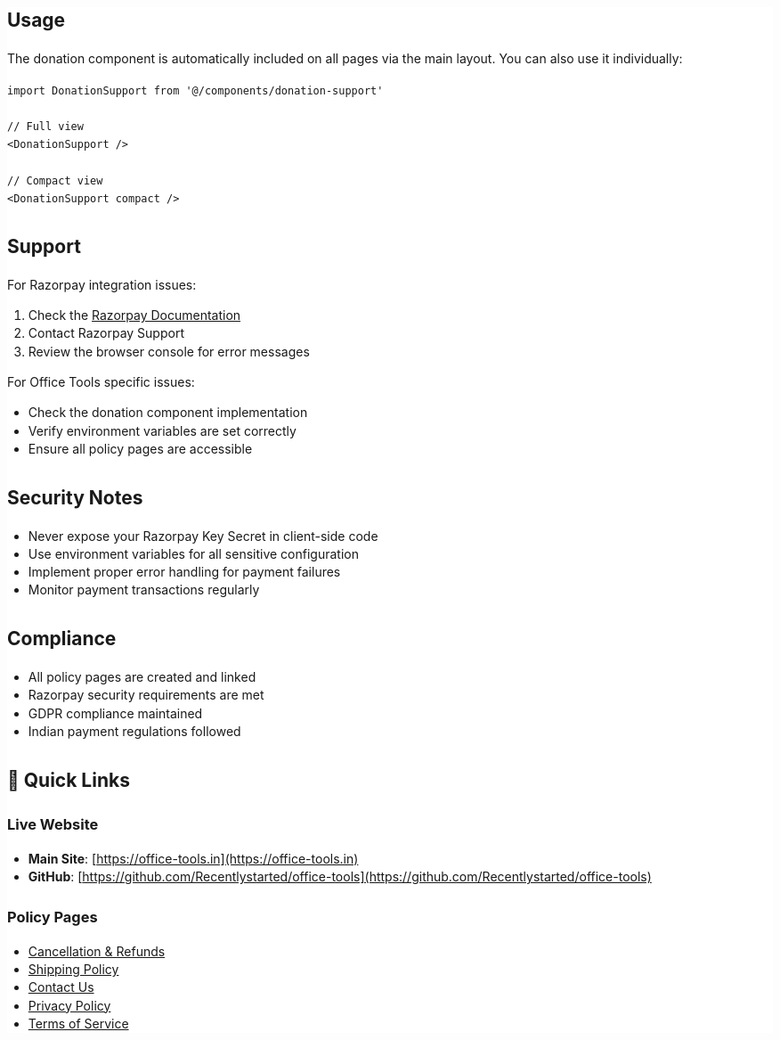 ## Usage

The donation component is automatically included on all pages via the main layout. You can also use it individually:

```tsx
import DonationSupport from '@/components/donation-support'

// Full view
<DonationSupport />

// Compact view
<DonationSupport compact />
```

## Support

For Razorpay integration issues:
1. Check the [Razorpay Documentation](https://razorpay.com/docs/)
2. Contact Razorpay Support
3. Review the browser console for error messages

For Office Tools specific issues:
- Check the donation component implementation
- Verify environment variables are set correctly
- Ensure all policy pages are accessible

## Security Notes

- Never expose your Razorpay Key Secret in client-side code
- Use environment variables for all sensitive configuration
- Implement proper error handling for payment failures
- Monitor payment transactions regularly

## Compliance

- All policy pages are created and linked
- Razorpay security requirements are met
- GDPR compliance maintained
- Indian payment regulations followed

## 🔗 Quick Links

### Live Website
- **Main Site**: [https://office-tools.in](https://office-tools.in)
- **GitHub**: [https://github.com/Recentlystarted/office-tools](https://github.com/Recentlystarted/office-tools)

### Policy Pages
- [Cancellation & Refunds](https://office-tools.in/cancellation-refunds)
- [Shipping Policy](https://office-tools.in/shipping)
- [Contact Us](https://office-tools.in/contact)
- [Privacy Policy](https://office-tools.in/privacy)
- [Terms of Service](https://office-tools.in/terms)
